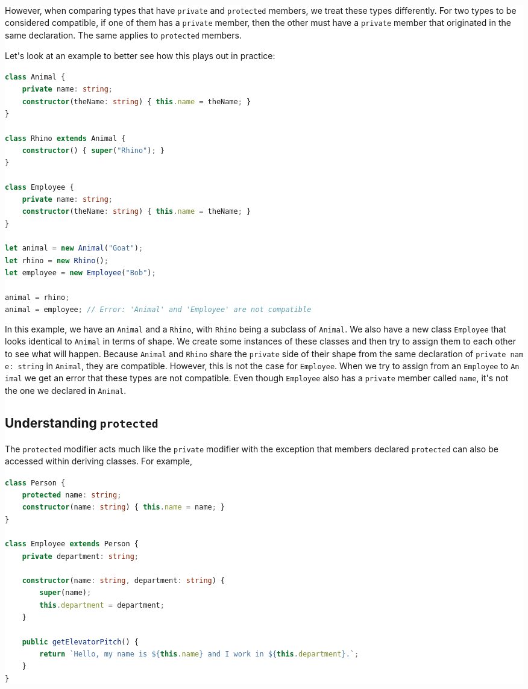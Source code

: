However, when comparing types that have `private` and `protected` members, we treat these types differently.
For two types to be considered compatible, if one of them has a `private` member, then the other must have a `private` member that originated in the same declaration.
The same applies to `protected` members.

Let's look at an example to better see how this plays out in practice:

```ts
class Animal {
    private name: string;
    constructor(theName: string) { this.name = theName; }
}

class Rhino extends Animal {
    constructor() { super("Rhino"); }
}

class Employee {
    private name: string;
    constructor(theName: string) { this.name = theName; }
}

let animal = new Animal("Goat");
let rhino = new Rhino();
let employee = new Employee("Bob");

animal = rhino;
animal = employee; // Error: 'Animal' and 'Employee' are not compatible
```

In this example, we have an `Animal` and a `Rhino`, with `Rhino` being a subclass of `Animal`.
We also have a new class `Employee` that looks identical to `Animal` in terms of shape.
We create some instances of these classes and then try to assign them to each other to see what will happen.
Because `Animal` and `Rhino` share the `private` side of their shape from the same declaration of `private name: string` in `Animal`, they are compatible. However, this is not the case for `Employee`.
When we try to assign from an `Employee` to `Animal` we get an error that these types are not compatible.
Even though `Employee` also has a `private` member called `name`, it's not the one we declared in `Animal`.

## Understanding `protected`

The `protected` modifier acts much like the `private` modifier with the exception that members declared `protected` can also be accessed within deriving classes. For example,

```ts
class Person {
    protected name: string;
    constructor(name: string) { this.name = name; }
}

class Employee extends Person {
    private department: string;

    constructor(name: string, department: string) {
        super(name);
        this.department = department;
    }

    public getElevatorPitch() {
        return `Hello, my name is ${this.name} and I work in ${this.department}.`;
    }
}
```